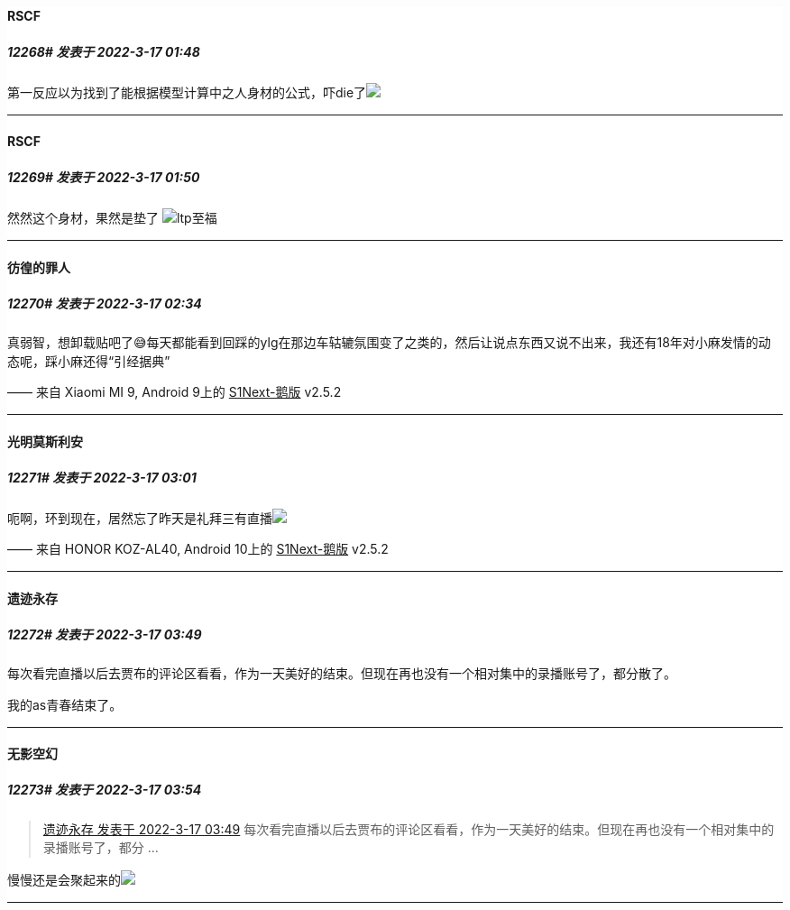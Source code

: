 ####  RSCF  
##### 12268#       发表于 2022-3-17 01:48

第一反应以为找到了能根据模型计算中之人身材的公式，吓die了<img src="https://static.saraba1st.com/image/smiley/face2017/152.png" referrerpolicy="no-referrer">

*****

####  RSCF  
##### 12269#       发表于 2022-3-17 01:50

然然这个身材，果然是垫了
<img src="https://static.saraba1st.com/image/smiley/face2017/072.png" referrerpolicy="no-referrer">ltp至福

*****

####  彷徨的罪人  
##### 12270#       发表于 2022-3-17 02:34

真弱智，想卸载贴吧了😅每天都能看到回踩的ylg在那边车轱辘氛围变了之类的，然后让说点东西又说不出来，我还有18年对小麻发情的动态呢，踩小麻还得“引经据典”

—— 来自 Xiaomi MI 9, Android 9上的 [S1Next-鹅版](https://github.com/ykrank/S1-Next/releases) v2.5.2



*****

####  光明莫斯利安  
##### 12271#       发表于 2022-3-17 03:01

呃啊，环到现在，居然忘了昨天是礼拜三有直播<img src="https://static.saraba1st.com/image/smiley/face2017/068.png" referrerpolicy="no-referrer">

—— 来自 HONOR KOZ-AL40, Android 10上的 [S1Next-鹅版](https://github.com/ykrank/S1-Next/releases) v2.5.2

*****

####  遗迹永存  
##### 12272#       发表于 2022-3-17 03:49

每次看完直播以后去贾布的评论区看看，作为一天美好的结束。但现在再也没有一个相对集中的录播账号了，都分散了。

我的as青春结束了。

*****

####  无影空幻  
##### 12273#       发表于 2022-3-17 03:54

<blockquote><a href="httphttps://bbs.saraba1st.com/2b/forum.php?mod=redirect&amp;goto=findpost&amp;pid=55074023&amp;ptid=2053980" target="_blank">遗迹永存 发表于 2022-3-17 03:49</a>
每次看完直播以后去贾布的评论区看看，作为一天美好的结束。但现在再也没有一个相对集中的录播账号了，都分 ...</blockquote>
慢慢还是会聚起来的<img src="https://static.saraba1st.com/image/smiley/face2017/037.png" referrerpolicy="no-referrer">

*****
